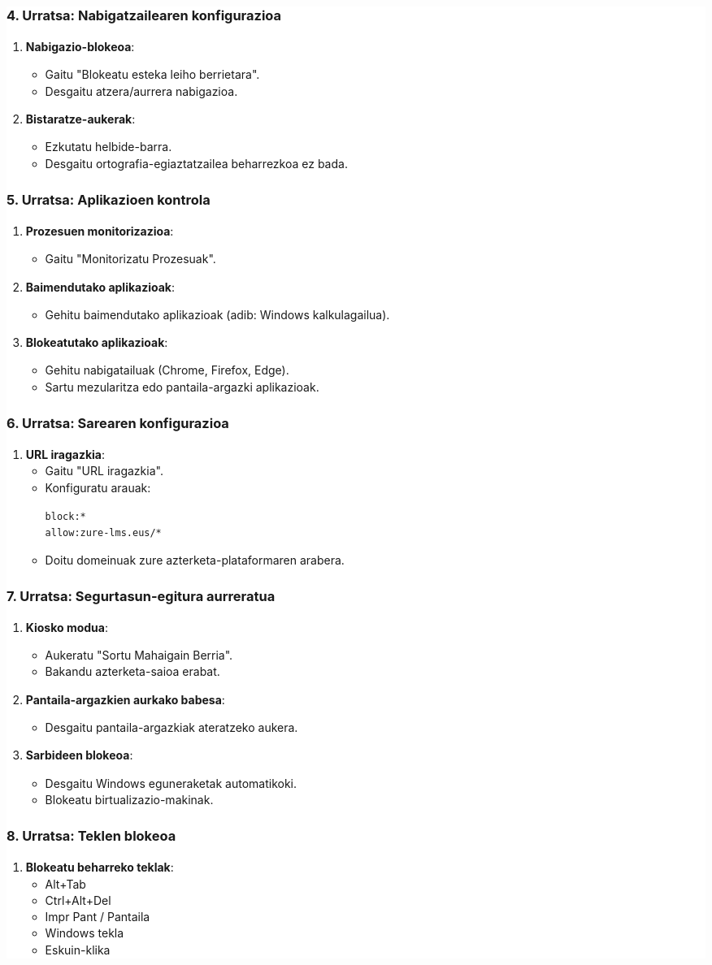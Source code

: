 ### 4. Urratsa: Nabigatzailearen konfigurazioa

1. **Nabigazio-blokeoa**:
   - Gaitu "Blokeatu esteka leiho berrietara".
   - Desgaitu atzera/aurrera nabigazioa.
   
2. **Bistaratze-aukerak**:
   - Ezkutatu helbide-barra.
   - Desgaitu ortografia-egiaztatzailea beharrezkoa ez bada.

### 5. Urratsa: Aplikazioen kontrola

1. **Prozesuen monitorizazioa**:
   - Gaitu "Monitorizatu Prozesuak".
   
2. **Baimendutako aplikazioak**:
   - Gehitu baimendutako aplikazioak (adib: Windows kalkulagailua).
   
3. **Blokeatutako aplikazioak**:
   - Gehitu nabigatailuak (Chrome, Firefox, Edge).
   - Sartu mezularitza edo pantaila-argazki aplikazioak.

### 6. Urratsa: Sarearen konfigurazioa

1. **URL iragazkia**:
   - Gaitu "URL iragazkia".
   - Konfiguratu arauak:
     ```
     block:*
     allow:zure-lms.eus/*
     ```
   - Doitu domeinuak zure azterketa-plataformaren arabera.

### 7. Urratsa: Segurtasun-egitura aurreratua

1. **Kiosko modua**:
   - Aukeratu "Sortu Mahaigain Berria".
   - Bakandu azterketa-saioa erabat.
   
2. **Pantaila-argazkien aurkako babesa**:
   - Desgaitu pantaila-argazkiak ateratzeko aukera.
   
3. **Sarbideen blokeoa**:
   - Desgaitu Windows eguneraketak automatikoki.
   - Blokeatu birtualizazio-makinak.

### 8. Urratsa: Teklen blokeoa

1. **Blokeatu beharreko teklak**:
   - Alt+Tab
   - Ctrl+Alt+Del
   - Impr Pant / Pantaila
   - Windows tekla
   - Eskuin-klika
